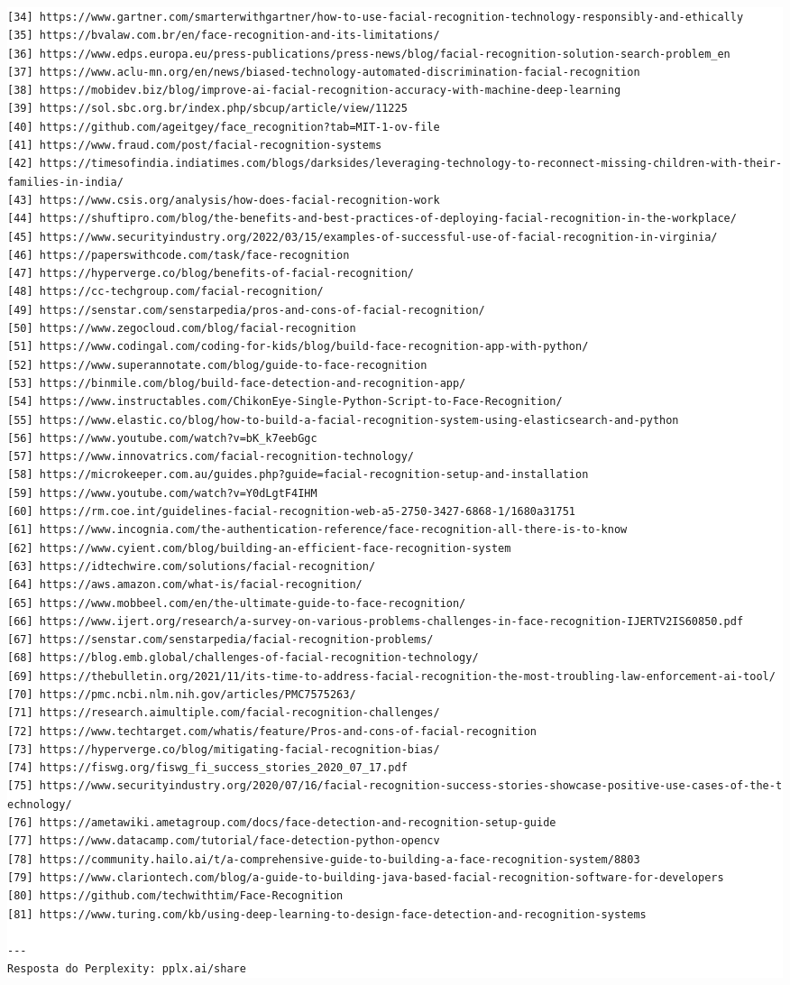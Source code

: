 ```
[34] https://www.gartner.com/smarterwithgartner/how-to-use-facial-recognition-technology-responsibly-and-ethically
[35] https://bvalaw.com.br/en/face-recognition-and-its-limitations/
[36] https://www.edps.europa.eu/press-publications/press-news/blog/facial-recognition-solution-search-problem_en
[37] https://www.aclu-mn.org/en/news/biased-technology-automated-discrimination-facial-recognition
[38] https://mobidev.biz/blog/improve-ai-facial-recognition-accuracy-with-machine-deep-learning
[39] https://sol.sbc.org.br/index.php/sbcup/article/view/11225
[40] https://github.com/ageitgey/face_recognition?tab=MIT-1-ov-file
[41] https://www.fraud.com/post/facial-recognition-systems
[42] https://timesofindia.indiatimes.com/blogs/darksides/leveraging-technology-to-reconnect-missing-children-with-their-families-in-india/
[43] https://www.csis.org/analysis/how-does-facial-recognition-work
[44] https://shuftipro.com/blog/the-benefits-and-best-practices-of-deploying-facial-recognition-in-the-workplace/
[45] https://www.securityindustry.org/2022/03/15/examples-of-successful-use-of-facial-recognition-in-virginia/
[46] https://paperswithcode.com/task/face-recognition
[47] https://hyperverge.co/blog/benefits-of-facial-recognition/
[48] https://cc-techgroup.com/facial-recognition/
[49] https://senstar.com/senstarpedia/pros-and-cons-of-facial-recognition/
[50] https://www.zegocloud.com/blog/facial-recognition
[51] https://www.codingal.com/coding-for-kids/blog/build-face-recognition-app-with-python/
[52] https://www.superannotate.com/blog/guide-to-face-recognition
[53] https://binmile.com/blog/build-face-detection-and-recognition-app/
[54] https://www.instructables.com/ChikonEye-Single-Python-Script-to-Face-Recognition/
[55] https://www.elastic.co/blog/how-to-build-a-facial-recognition-system-using-elasticsearch-and-python
[56] https://www.youtube.com/watch?v=bK_k7eebGgc
[57] https://www.innovatrics.com/facial-recognition-technology/
[58] https://microkeeper.com.au/guides.php?guide=facial-recognition-setup-and-installation
[59] https://www.youtube.com/watch?v=Y0dLgtF4IHM
[60] https://rm.coe.int/guidelines-facial-recognition-web-a5-2750-3427-6868-1/1680a31751
[61] https://www.incognia.com/the-authentication-reference/face-recognition-all-there-is-to-know
[62] https://www.cyient.com/blog/building-an-efficient-face-recognition-system
[63] https://idtechwire.com/solutions/facial-recognition/
[64] https://aws.amazon.com/what-is/facial-recognition/
[65] https://www.mobbeel.com/en/the-ultimate-guide-to-face-recognition/
[66] https://www.ijert.org/research/a-survey-on-various-problems-challenges-in-face-recognition-IJERTV2IS60850.pdf
[67] https://senstar.com/senstarpedia/facial-recognition-problems/
[68] https://blog.emb.global/challenges-of-facial-recognition-technology/
[69] https://thebulletin.org/2021/11/its-time-to-address-facial-recognition-the-most-troubling-law-enforcement-ai-tool/
[70] https://pmc.ncbi.nlm.nih.gov/articles/PMC7575263/
[71] https://research.aimultiple.com/facial-recognition-challenges/
[72] https://www.techtarget.com/whatis/feature/Pros-and-cons-of-facial-recognition
[73] https://hyperverge.co/blog/mitigating-facial-recognition-bias/
[74] https://fiswg.org/fiswg_fi_success_stories_2020_07_17.pdf
[75] https://www.securityindustry.org/2020/07/16/facial-recognition-success-stories-showcase-positive-use-cases-of-the-technology/
[76] https://ametawiki.ametagroup.com/docs/face-detection-and-recognition-setup-guide
[77] https://www.datacamp.com/tutorial/face-detection-python-opencv
[78] https://community.hailo.ai/t/a-comprehensive-guide-to-building-a-face-recognition-system/8803
[79] https://www.clariontech.com/blog/a-guide-to-building-java-based-facial-recognition-software-for-developers
[80] https://github.com/techwithtim/Face-Recognition
[81] https://www.turing.com/kb/using-deep-learning-to-design-face-detection-and-recognition-systems

---
Resposta do Perplexity: pplx.ai/share

